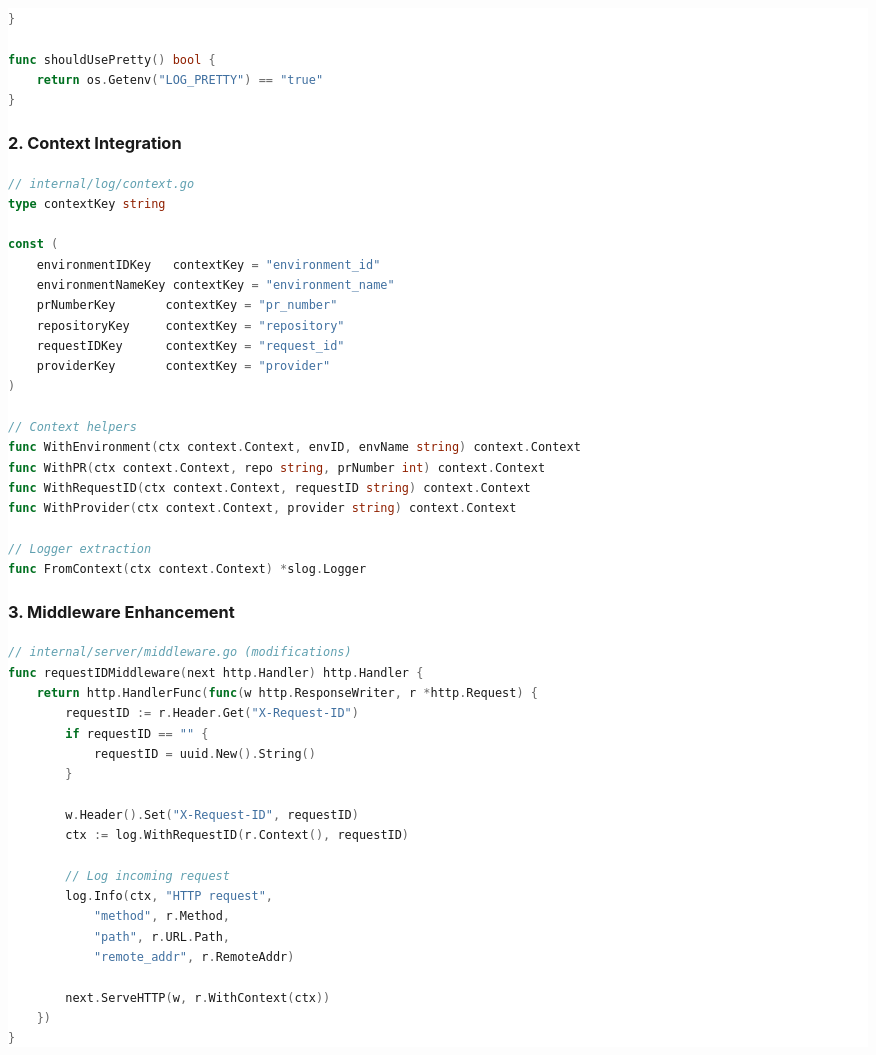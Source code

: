 ```go
}

func shouldUsePretty() bool {
    return os.Getenv("LOG_PRETTY") == "true"
}
```

### 2. Context Integration

```go
// internal/log/context.go
type contextKey string

const (
    environmentIDKey   contextKey = "environment_id"
    environmentNameKey contextKey = "environment_name"
    prNumberKey       contextKey = "pr_number"
    repositoryKey     contextKey = "repository"
    requestIDKey      contextKey = "request_id"
    providerKey       contextKey = "provider"
)

// Context helpers
func WithEnvironment(ctx context.Context, envID, envName string) context.Context
func WithPR(ctx context.Context, repo string, prNumber int) context.Context
func WithRequestID(ctx context.Context, requestID string) context.Context
func WithProvider(ctx context.Context, provider string) context.Context

// Logger extraction
func FromContext(ctx context.Context) *slog.Logger
```

### 3. Middleware Enhancement

```go
// internal/server/middleware.go (modifications)
func requestIDMiddleware(next http.Handler) http.Handler {
    return http.HandlerFunc(func(w http.ResponseWriter, r *http.Request) {
        requestID := r.Header.Get("X-Request-ID")
        if requestID == "" {
            requestID = uuid.New().String()
        }

        w.Header().Set("X-Request-ID", requestID)
        ctx := log.WithRequestID(r.Context(), requestID)

        // Log incoming request
        log.Info(ctx, "HTTP request",
            "method", r.Method,
            "path", r.URL.Path,
            "remote_addr", r.RemoteAddr)

        next.ServeHTTP(w, r.WithContext(ctx))
    })
}
```
